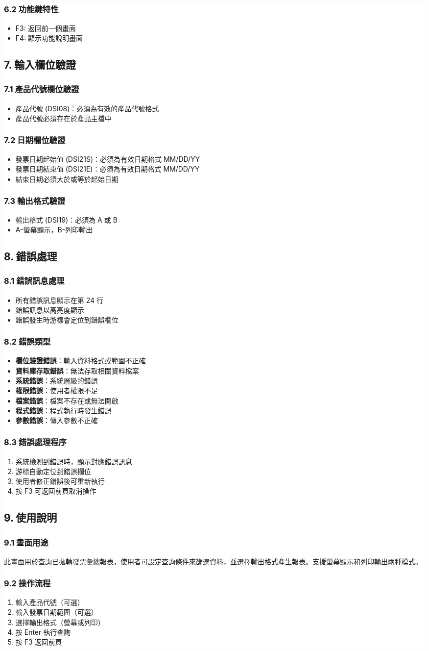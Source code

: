 ### 6.2 功能鍵特性
- F3: 返回前一個畫面
- F4: 顯示功能說明畫面

## 7. 輸入欄位驗證

### 7.1 產品代號欄位驗證
- 產品代號 (DSI08)：必須為有效的產品代號格式
- 產品代號必須存在於產品主檔中

### 7.2 日期欄位驗證
- 發票日期起始值 (DSI21S)：必須為有效日期格式 MM/DD/YY
- 發票日期結束值 (DSI21E)：必須為有效日期格式 MM/DD/YY
- 結束日期必須大於或等於起始日期

### 7.3 輸出格式驗證
- 輸出格式 (DSI19)：必須為 A 或 B
- A-螢幕顯示，B-列印輸出

## 8. 錯誤處理

### 8.1 錯誤訊息處理
- 所有錯誤訊息顯示在第 24 行
- 錯誤訊息以高亮度顯示
- 錯誤發生時游標會定位到錯誤欄位

### 8.2 錯誤類型
- **欄位驗證錯誤**：輸入資料格式或範圍不正確
- **資料庫存取錯誤**：無法存取相關資料檔案
- **系統錯誤**：系統層級的錯誤
- **權限錯誤**：使用者權限不足
- **檔案錯誤**：檔案不存在或無法開啟
- **程式錯誤**：程式執行時發生錯誤
- **參數錯誤**：傳入參數不正確

### 8.3 錯誤處理程序
1. 系統檢測到錯誤時，顯示對應錯誤訊息
2. 游標自動定位到錯誤欄位
3. 使用者修正錯誤後可重新執行
4. 按 F3 可返回前頁取消操作

## 9. 使用說明

### 9.1 畫面用途
此畫面用於查詢已拋轉發票彙總報表，使用者可設定查詢條件來篩選資料，並選擇輸出格式產生報表。支援螢幕顯示和列印輸出兩種模式。

### 9.2 操作流程
1. 輸入產品代號（可選）
2. 輸入發票日期範圍（可選）
3. 選擇輸出格式（螢幕或列印）
4. 按 Enter 執行查詢
5. 按 F3 返回前頁
